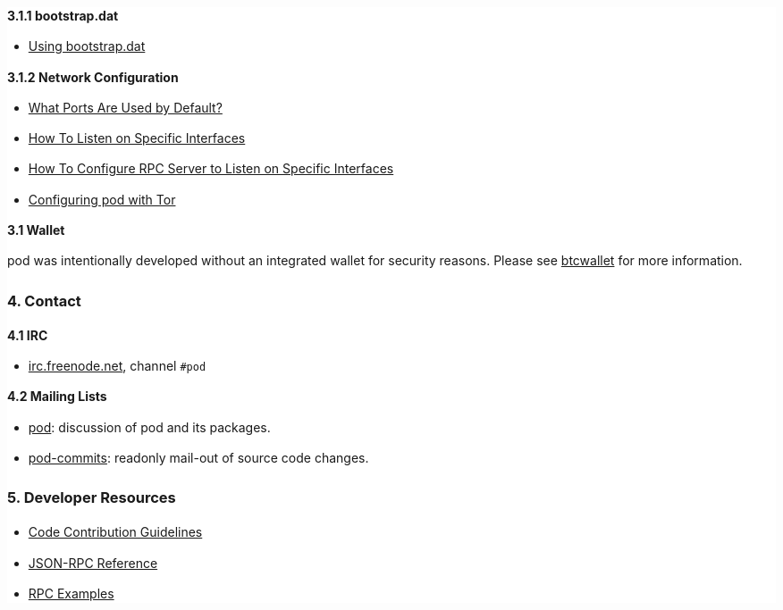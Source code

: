**3.1.1 bootstrap.dat**

- [Using bootstrap.dat](https://github.com/cybriq/p9/tree/master/docs/using_bootstrap_dat.md)

<a name="NetworkConfig" />

**3.1.2 Network Configuration**

- [What Ports Are Used by Default?](https://github.com/cybriq/p9/tree/master/docs/default_ports.md)

- [How To Listen on Specific Interfaces](https://github.com/cybriq/p9/tree/master/docs/configure_peer_server_listen_interfaces.md)

- [How To Configure RPC Server to Listen on Specific Interfaces](https://github.com/cybriq/p9/tree/master/docs/configure_rpc_server_listen_interfaces.md)

- [Configuring pod with Tor](https://github.com/cybriq/p9/tree/master/docs/configuring_tor.md)

<a name="Wallet" />

**3.1 Wallet**

pod was intentionally developed without an integrated wallet for security reasons. Please
see [btcwallet](https://github.com/btcsuite/btcwallet) for more information.

<a name="Contact" />

### 4. Contact

<a name="ContactIRC" />

**4.1 IRC**

- [irc.freenode.net](irc://irc.freenode.net), channel `#pod`

<a name="MailingLists" />

**4.2 Mailing Lists**

- <a href="mailto:pod+subscribe@opensource.conformal.com">pod</a>: discussion of pod and its packages.

- <a href="mailto:pod-commits+subscribe@opensource.conformal.com">pod-commits</a>:
  readonly mail-out of source code changes.

<a name="DeveloperResources" />

### 5. Developer Resources

<a name="ContributionGuidelines" />

- [Code Contribution Guidelines](https://github.com/cybriq/p9/tree/master/docs/code_contribution_guidelines.md)

<a name="JSONRPCReference" />

- [JSON-RPC Reference](https://github.com/cybriq/p9/tree/master/docs/json_rpc_api.md)

- [RPC Examples](https://github.com/cybriq/p9/tree/master/docs/json_rpc_api.md#ExampleCode)

<a name="GoPackages" />
